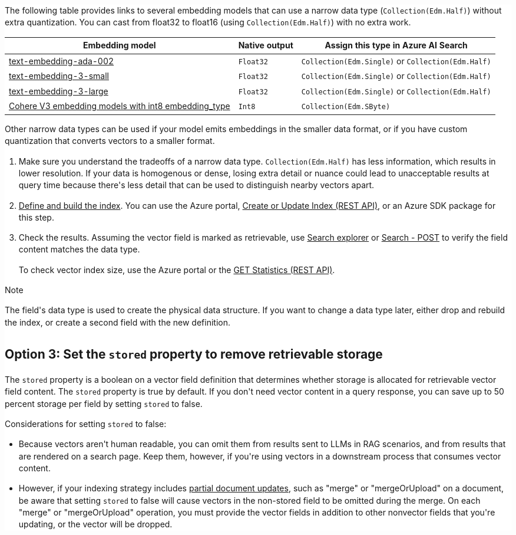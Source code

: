    The following table provides links to several embedding models that can use a narrow data type (`Collection(Edm.Half)`) without extra quantization. You can cast from float32 to float16 (using `Collection(Edm.Half)`) with no extra work.

   | Embedding model        | Native output | Assign this type in Azure AI Search |
   |------------------------|---------------|--------------------------------|
   | [text-embedding-ada-002](/azure/ai-services/openai/concepts/models#embeddings) | `Float32` | `Collection(Edm.Single)` or `Collection(Edm.Half)` |
   | [text-embedding-3-small](/azure/ai-services/openai/concepts/models#embeddings) | `Float32` | `Collection(Edm.Single)` or `Collection(Edm.Half)` |
   | [text-embedding-3-large](/azure/ai-services/openai/concepts/models#embeddings) | `Float32` | `Collection(Edm.Single)` or `Collection(Edm.Half)` |
   | [Cohere V3 embedding models with int8 embedding_type](https://docs.cohere.com/reference/embed) | `Int8` | `Collection(Edm.SByte)` |

   Other narrow data types can be used if your model emits embeddings in the smaller data format, or if you have custom quantization that converts vectors to a smaller format.

1. Make sure you understand the tradeoffs of a narrow data type. `Collection(Edm.Half)` has less information, which results in lower resolution. If your data is homogenous or dense, losing extra detail or nuance could lead to unacceptable results at query time because there's less detail that can be used to distinguish nearby vectors apart.

1. [Define and build the index](vector-search-how-to-create-index.md). You can use the Azure portal, [Create or Update Index (REST API)](/rest/api/searchservice/indexes/create-or-update), or an Azure SDK package for this step.

1. Check the results. Assuming the vector field is marked as retrievable, use [Search explorer](search-explorer.md) or [Search - POST](/rest/api/searchservice/documents/search-post?) to verify the field content matches the data type.

   To check vector index size, use the Azure portal or the [GET Statistics (REST API)](/rest/api/searchservice/indexes/get-statistics).



> [!NOTE]
> The field's data type is used to create the physical data structure. If you want to change a data type later, either drop and rebuild the index, or create a second field with the new definition.

## Option 3: Set the `stored` property to remove retrievable storage

The `stored` property is a boolean on a vector field definition that determines whether storage is allocated for retrievable vector field content. The `stored` property is true by default. If you don't need vector content in a query response, you can save up to 50 percent storage per field by setting `stored` to false.

Considerations for setting `stored` to false:

- Because vectors aren't human readable, you can omit them from results sent to LLMs in RAG scenarios, and from results that are rendered on a search page. Keep them, however, if you're using vectors in a downstream process that consumes vector content.

- However, if your indexing strategy includes [partial document updates](search-howto-reindex.md#update-content), such as "merge" or "mergeOrUpload" on a document, be aware that setting `stored` to false will cause vectors in the non-stored field to be omitted during the merge. On each "merge" or "mergeOrUpload" operation, you must provide the vector fields in addition to other nonvector fields that you're updating, or the vector will be dropped. 
